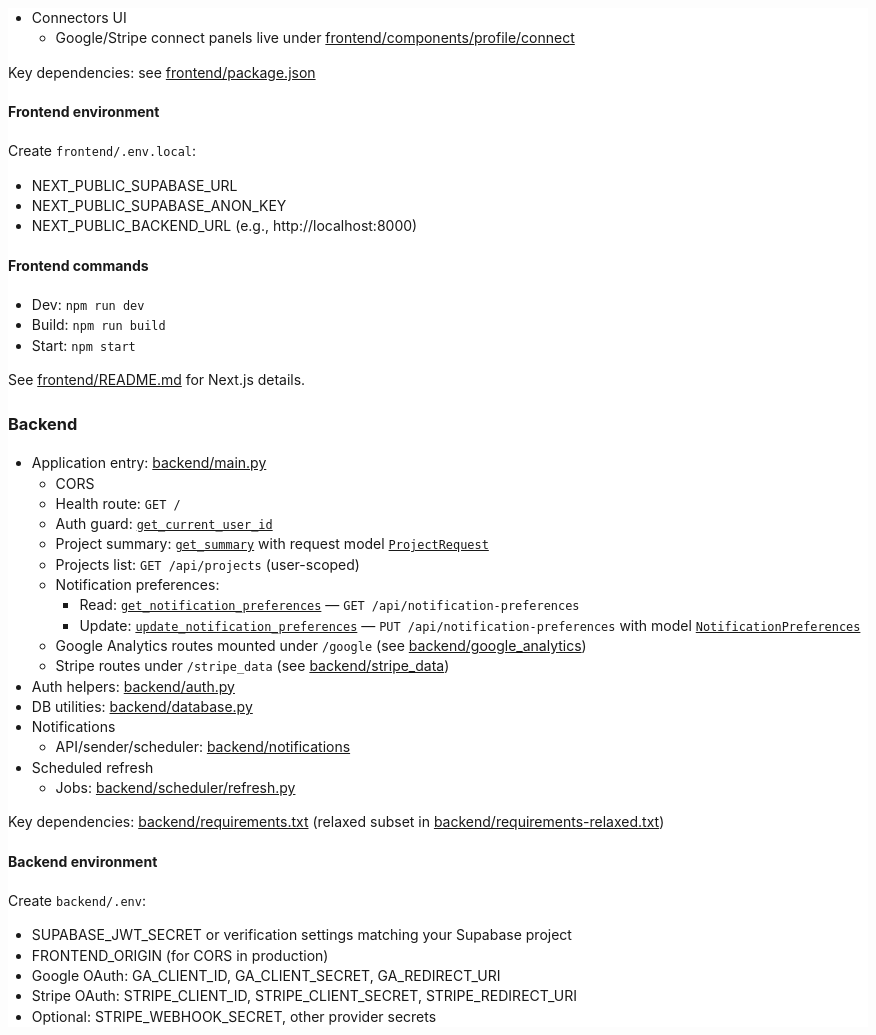 - Connectors UI
  - Google/Stripe connect panels live under [frontend/components/profile/connect](frontend/components/profile/connect)

Key dependencies: see [frontend/package.json](frontend/package.json)

#### Frontend environment

Create `frontend/.env.local`:
- NEXT_PUBLIC_SUPABASE_URL
- NEXT_PUBLIC_SUPABASE_ANON_KEY
- NEXT_PUBLIC_BACKEND_URL (e.g., http://localhost:8000)

#### Frontend commands

- Dev: `npm run dev`
- Build: `npm run build`
- Start: `npm start`

See [frontend/README.md](frontend/README.md) for Next.js details.

### Backend

- Application entry: [backend/main.py](backend/main.py)
  - CORS
  - Health route: `GET /`
  - Auth guard: [`get_current_user_id`](backend/main.py)
  - Project summary: [`get_summary`](backend/main.py) with request model [`ProjectRequest`](backend/main.py)
  - Projects list: `GET /api/projects` (user-scoped)
  - Notification preferences:
    - Read: [`get_notification_preferences`](backend/main.py) — `GET /api/notification-preferences`
    - Update: [`update_notification_preferences`](backend/main.py) — `PUT /api/notification-preferences` with model [`NotificationPreferences`](backend/main.py)
  - Google Analytics routes mounted under `/google` (see [backend/google_analytics](backend/google_analytics))
  - Stripe routes under `/stripe_data` (see [backend/stripe_data](backend/stripe_data))
- Auth helpers: [backend/auth.py](backend/auth.py)
- DB utilities: [backend/database.py](backend/database.py)
- Notifications
  - API/sender/scheduler: [backend/notifications](backend/notifications)
- Scheduled refresh
  - Jobs: [backend/scheduler/refresh.py](backend/scheduler/refresh.py)

Key dependencies: [backend/requirements.txt](backend/requirements.txt) (relaxed subset in [backend/requirements-relaxed.txt](backend/requirements-relaxed.txt))

#### Backend environment

Create `backend/.env`:
- SUPABASE_JWT_SECRET or verification settings matching your Supabase project
- FRONTEND_ORIGIN (for CORS in production)
- Google OAuth: GA_CLIENT_ID, GA_CLIENT_SECRET, GA_REDIRECT_URI
- Stripe OAuth: STRIPE_CLIENT_ID, STRIPE_CLIENT_SECRET, STRIPE_REDIRECT_URI
- Optional: STRIPE_WEBHOOK_SECRET, other provider secrets
